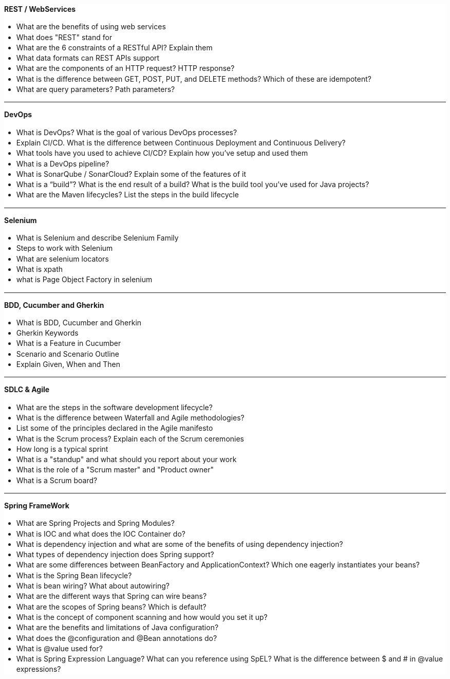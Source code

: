 **REST / WebServices**
* What are the benefits of using web services
* What does "REST" stand for
* What are the 6 constraints of a RESTful API? Explain them
* What data formats can REST APIs support
* What are the components of an HTTP request? HTTP response?
* What is the difference between GET, POST, PUT, and DELETE methods? Which of these are idempotent?
* What are query parameters? Path parameters?
---

**DevOps**
* What is DevOps? What is the goal of various DevOps processes?
* Explain CI/CD. What is the difference between Continuous Deployment and Continuous Delivery?
* What tools have you used to achieve CI/CD? Explain how you’ve setup and used them
* What is a DevOps pipeline? 
* What is SonarQube / SonarCloud? Explain some of the features of it
* What is a “build”? What is the end result of a build? What is the build tool you’ve used for Java projects?
* What are the Maven lifecycles? List the steps in the build lifecycle
---

**Selenium**
* What is Selenium and describe Selenium Family
* Steps to work with Selenium
* What are selenium locators
* What is xpath
* what is Page Object Factory in selenium
---

**BDD, Cucumber and Gherkin**
* What is BDD, Cucumber and Gherkin
* Gherkin Keywords
* What is a Feature in Cucumber
* Scenario and Scenario Outline
* Explain Given, When and Then
---

**SDLC & Agile** 
* What are the steps in the software development lifecycle?
* What is the difference between Waterfall and Agile methodologies?
* List some of the principles declared in the Agile manifesto
* What is the Scrum process? Explain each of the Scrum ceremonies
* How long is a typical sprint
* What is a "standup" and what should you report about your work
* What is the role of a "Scrum master" and "Product owner"
* What is a Scrum board?
---

**Spring FrameWork**
* What are Spring Projects and Spring Modules?
* What is IOC and what does the IOC Container do?
* What is dependency injection and what are some of the benefits of using dependency injection?
* What types of dependency injection does Spring support?
* What are some differences between BeanFactory and ApplicationContext? Which one eagerly instantiates your beans?
* What is the Spring Bean lifecycle?
* What is bean wiring? What about autowiring?
* What are the different ways that Spring can wire beans?
* What are the scopes of Spring beans? Which is default?
* What is the concept of component scanning and how would you set it up?
* What are the benefits and limitations of Java configuration?
* What does the @configuration and @Bean annotations do?
* What is @value used for?
* What is Spring Expression Language? What can you reference using SpEL? What is the difference between $ and # in @value expressions?
